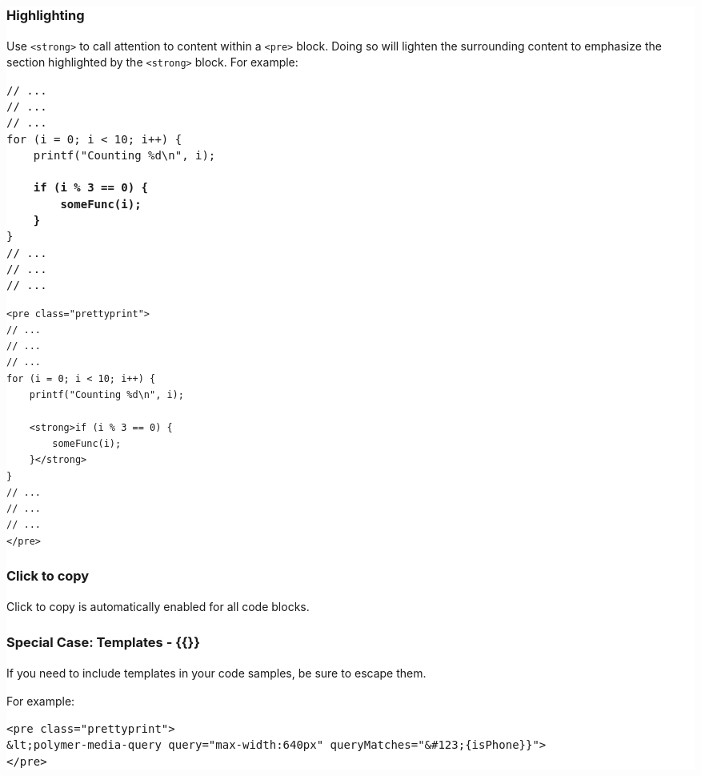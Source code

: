 
### Highlighting

Use `<strong>` to call attention to content within a `<pre>` block. Doing so
will lighten the surrounding content to emphasize the section highlighted by
the `<strong>` block. For example:

<pre class="prettyprint">
// ...
// ...
// ...
for (i = 0; i < 10; i++) {
    printf("Counting %d\n", i);

    <strong>if (i % 3 == 0) {
        someFunc(i);
    }</strong>
}
// ...
// ...
// ...
</pre>

    <pre class="prettyprint">
    // ...
    // ...
    // ...
    for (i = 0; i < 10; i++) {
        printf("Counting %d\n", i);

        <strong>if (i % 3 == 0) {
            someFunc(i);
        }</strong>
    }
    // ...
    // ...
    // ...
    </pre>


### Click to copy

Click to copy is automatically enabled for all code blocks.



### Special Case: Templates -  &#123;&#123;}}

If you need to include templates in your code samples, be sure to escape them.

For example:
<pre class="prettyprint">
&lt;pre class="prettyprint">
&amp;lt;polymer-media-query query="max-width:640px" queryMatches="&amp;#123;{isPhone}}">
&lt;/pre>
</pre>
